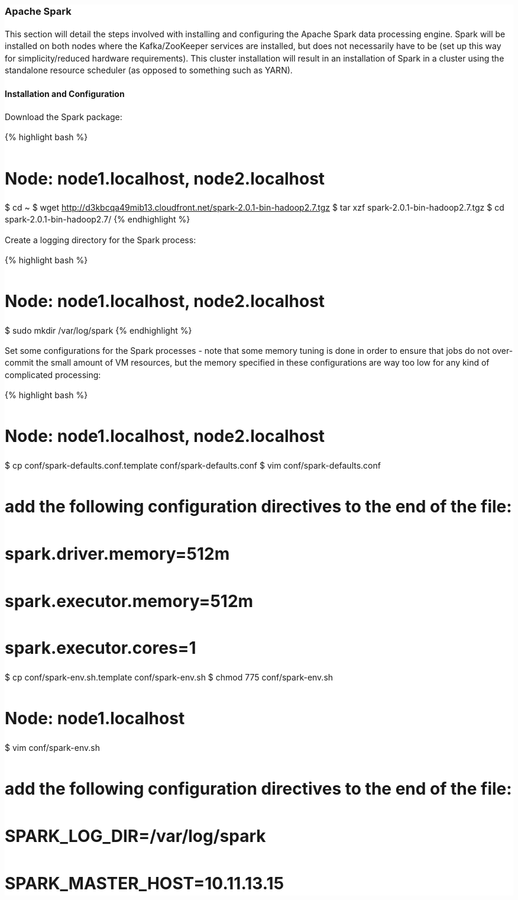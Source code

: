 ### Apache Spark

This section will detail the steps involved with installing and configuring the Apache Spark data
processing engine. Spark will be installed on both nodes where the Kafka/ZooKeeper services are
installed, but does not necessarily have to be (set up this way for simplicity/reduced hardware
requirements). This cluster installation will result in an installation of Spark in a cluster
using the standalone resource scheduler (as opposed to something such as YARN).

#### Installation and Configuration

Download the Spark package:

{% highlight bash %}
# Node: node1.localhost, node2.localhost
$ cd ~
$ wget http://d3kbcqa49mib13.cloudfront.net/spark-2.0.1-bin-hadoop2.7.tgz
$ tar xzf spark-2.0.1-bin-hadoop2.7.tgz
$ cd spark-2.0.1-bin-hadoop2.7/
{% endhighlight %}

Create a logging directory for the Spark process:

{% highlight bash %}
# Node: node1.localhost, node2.localhost
$ sudo mkdir /var/log/spark
{% endhighlight %}

Set some configurations for the Spark processes - note that some memory tuning is done in order
to ensure that jobs do not over-commit the small amount of VM resources, but the memory specified
in these configurations are way too low for any kind of complicated processing:

{% highlight bash %}
# Node: node1.localhost, node2.localhost
$ cp conf/spark-defaults.conf.template conf/spark-defaults.conf
$ vim conf/spark-defaults.conf
# add the following configuration directives to the end of the file:
#   spark.driver.memory=512m
#   spark.executor.memory=512m
#   spark.executor.cores=1
$ cp conf/spark-env.sh.template conf/spark-env.sh
$ chmod 775 conf/spark-env.sh

# Node: node1.localhost
$ vim conf/spark-env.sh
# add the following configuration directives to the end of the file:
#   SPARK_LOG_DIR=/var/log/spark
#   SPARK_MASTER_HOST=10.11.13.15